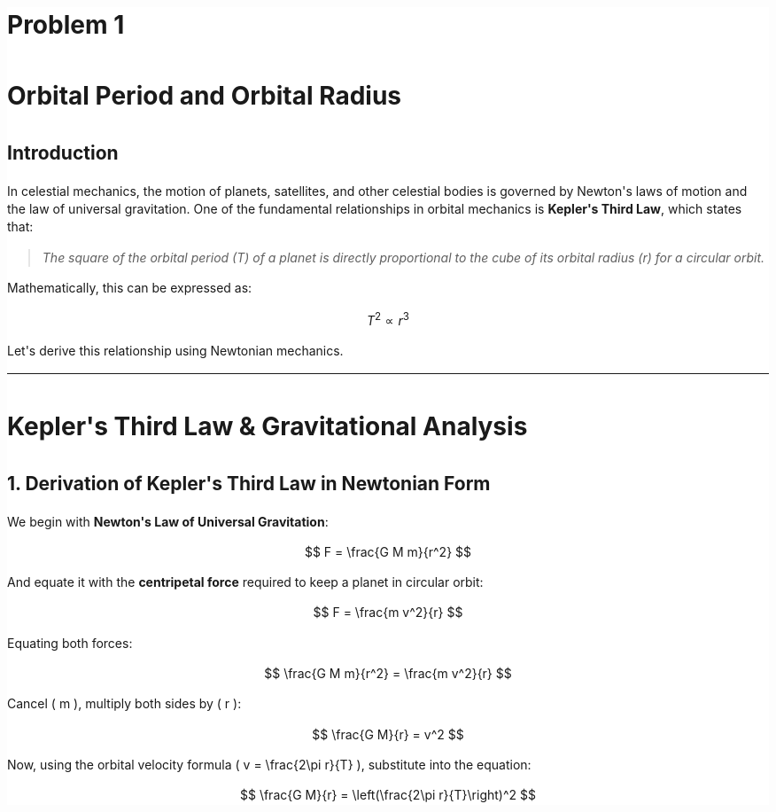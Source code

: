 # Problem 1

# Orbital Period and Orbital Radius



## Introduction
In celestial mechanics, the motion of planets, satellites, and other celestial bodies is governed by Newton's laws of motion and the law of universal gravitation. One of the fundamental relationships in orbital mechanics is **Kepler's Third Law**, which states that:

> *The square of the orbital period (T) of a planet is directly proportional to the cube of its orbital radius (r) for a circular orbit.*

Mathematically, this can be expressed as:

$$T^2 \propto r^3$$

Let's derive this relationship using Newtonian mechanics.

---

# Kepler's Third Law & Gravitational Analysis

## 1. Derivation of Kepler's Third Law in Newtonian Form

We begin with **Newton's Law of Universal Gravitation**:

$$
F = \frac{G M m}{r^2}
$$

And equate it with the **centripetal force** required to keep a planet in circular orbit:

$$
F = \frac{m v^2}{r}
$$

Equating both forces:

$$
\frac{G M m}{r^2} = \frac{m v^2}{r}
$$

Cancel \( m \), multiply both sides by \( r \):

$$
\frac{G M}{r} = v^2
$$

Now, using the orbital velocity formula \( v = \frac{2\pi r}{T} \), substitute into the equation:

$$
\frac{G M}{r} = \left(\frac{2\pi r}{T}\right)^2
$$
